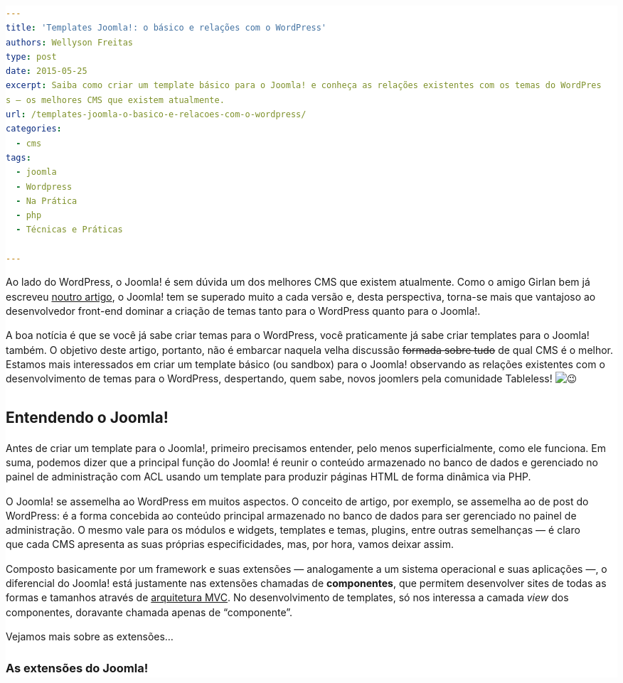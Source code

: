 ```yaml
---
title: 'Templates Joomla!: o básico e relações com o WordPress'
authors: Wellyson Freitas
type: post
date: 2015-05-25
excerpt: Saiba como criar um template básico para o Joomla! e conheça as relações existentes com os temas do WordPress — os melhores CMS que existem atualmente.
url: /templates-joomla-o-basico-e-relacoes-com-o-wordpress/
categories:
  - cms
tags:
  - joomla
  - Wordpress
  - Na Prática
  - php
  - Técnicas e Práticas

---
```

Ao lado do WordPress, o Joomla! é sem dúvida um dos melhores CMS que existem atualmente. Como o amigo Girlan bem já escreveu <a title="Vamos falar de Joomla!?" href="http://tableless.com.br/vamos-falar-de-joomla/" target="_blank">noutro artigo</a>, o Joomla! tem se superado muito a cada versão&nbsp;e, desta perspectiva, torna-se mais que vantajoso ao desenvolvedor front-end dominar a criação de temas tanto para&nbsp;o WordPress quanto para o Joomla!.

A boa notícia é que se você já sabe&nbsp;criar temas para o WordPress, você praticamente já&nbsp;sabe criar&nbsp;templates para o Joomla! também. O objetivo deste artigo, portanto, não é embarcar naquela velha discussão <del>formada sobre tudo</del> de qual CMS é o melhor. Estamos mais interessados em criar um template básico (ou sandbox) para o Joomla! observando as relações existentes com&nbsp;o desenvolvimento de temas para o WordPress, despertando, quem sabe, novos joomlers pela comunidade Tableless!&nbsp;<img class="emoji" src="http://s.w.org/images/core/emoji/72x72/1f609.png" alt="😉" />

## Entendendo o Joomla!

Antes de criar um template para o Joomla!, primeiro precisamos entender, pelo menos superficialmente, como ele funciona.&nbsp;Em suma, podemos dizer que a principal função do&nbsp;Joomla! é reunir o conteúdo armazenado no banco de dados e gerenciado no painel de administração com ACL usando um&nbsp;template para produzir páginas HTML de forma dinâmica&nbsp;via PHP.

O Joomla! se&nbsp;assemelha ao WordPress em muitos aspectos. O&nbsp;conceito de artigo, por exemplo, se assemelha ao de post do WordPress: é a forma concebida ao conteúdo principal armazenado no banco de dados para ser&nbsp;gerenciado no painel de administração. O mesmo vale para os módulos e widgets, templates e temas, plugins, entre outras semelhanças — é claro que&nbsp;cada CMS apresenta as suas próprias especificidades, mas, por hora, vamos deixar assim.

Composto basicamente por um framework e suas extensões —&nbsp;analogamente a&nbsp;um sistema operacional e suas aplicações —, o diferencial do Joomla! está justamente nas extensões chamadas de **componentes**, que permitem desenvolver sites de todas as formas e tamanhos&nbsp;através de <a title="MVC – Afinal, é o quê ?" href="http://tableless.com.br/mvc-afinal-e-o-que/" target="_blank">arquitetura MVC</a>. No desenvolvimento de templates, só nos interessa a camada _view_ dos componentes, doravante chamada apenas de &#8220;componente&#8221;.

Vejamos mais sobre as extensões&#8230;

### As extensões do Joomla!
